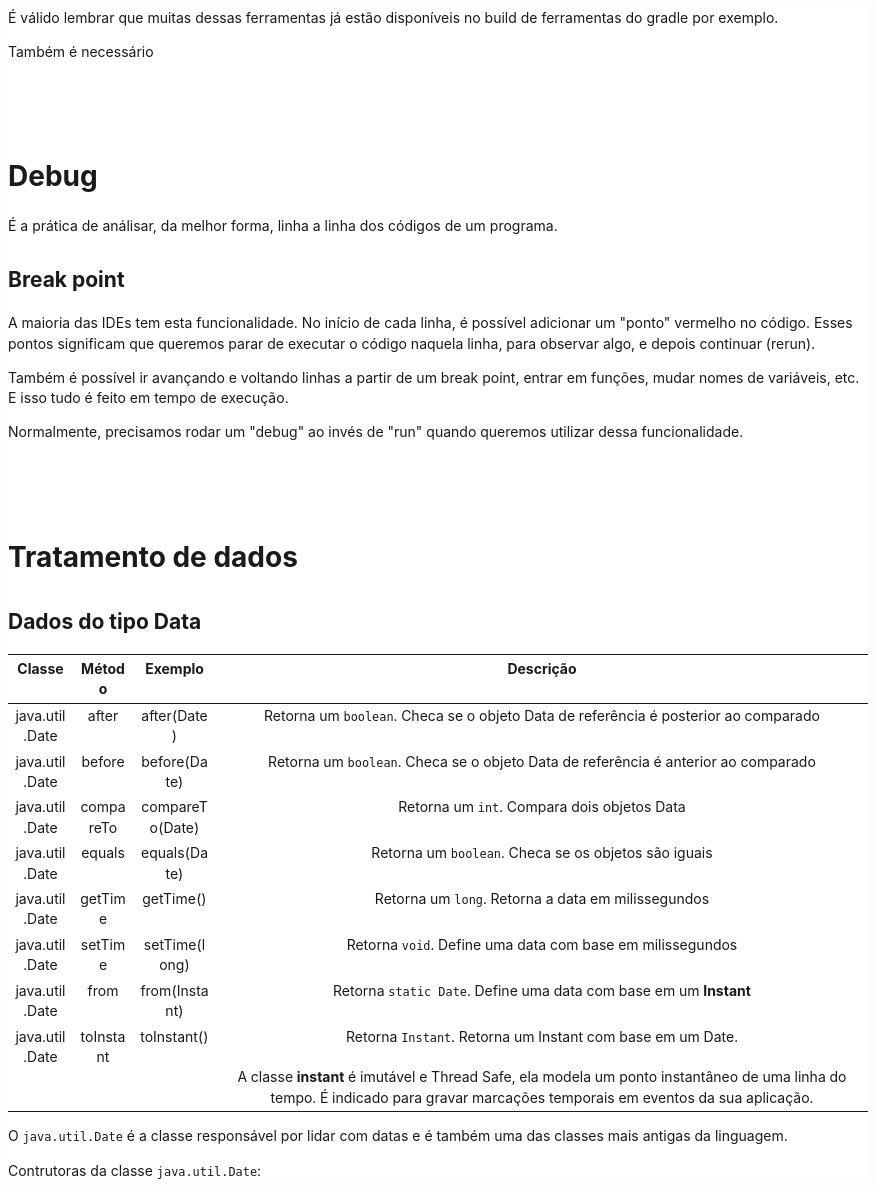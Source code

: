 É válido lembrar que muitas dessas ferramentas já estão disponíveis no build de ferramentas do gradle por exemplo.

Também é necessário

<br>
<br>

# Debug
É a prática de análisar, da melhor forma, linha a linha dos códigos de um programa.

## Break point
A maioria das IDEs tem esta funcionalidade. No início de cada linha, é possível adicionar um "ponto" vermelho no código. Esses pontos significam que queremos parar de executar o código naquela linha, para observar algo, e depois continuar (rerun).

Também é possível ir avançando e voltando linhas a partir de um break point, entrar em funções, mudar nomes de variáveis, etc. E isso tudo é feito em tempo de execução.

Normalmente, precisamos rodar um "debug" ao invés de "run" quando queremos utilizar dessa funcionalidade.

<br>
<br>

# Tratamento de dados

## Dados do tipo Data

| Classe | Método | Exemplo | Descrição |
| :-: | :-: | :-: | :-: |
| java.util.Date | after | after(Date) | Retorna um `boolean`. Checa se o objeto Data de referência é posterior ao comparado |
| java.util.Date | before | before(Date) | Retorna um `boolean`. Checa se o objeto Data de referência é anterior ao comparado |
| java.util.Date | compareTo | compareTo(Date) | Retorna um `int`. Compara dois objetos Data |
| java.util.Date | equals | equals(Date) | Retorna um `boolean`. Checa se os objetos são iguais |
| java.util.Date | getTime | getTime() | Retorna um `long`. Retorna a data em milissegundos |
| java.util.Date | setTime | setTime(long) | Retorna `void`. Define uma data com base em milissegundos |
| java.util.Date | from | from(Instant) | Retorna `static Date`. Define uma data com base em um **Instant** |
| java.util.Date | toInstant | toInstant() | Retorna `Instant`. Retorna um Instant com base em um Date. <br><br> A classe **instant** é imutável e Thread Safe, ela modela um ponto instantâneo de uma linha do tempo. É indicado para gravar marcações temporais em eventos da sua aplicação. |

O `java.util.Date` é a classe responsável por lidar com datas e é também uma das classes mais antigas da linguagem.

Contrutoras da classe `java.util.Date`:
